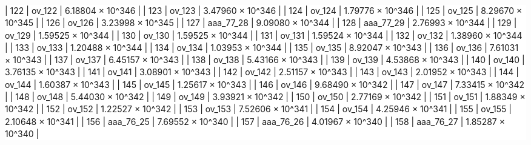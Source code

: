 | 122 | ov_122 | 6.18804 × 10^346 |
| 123 | ov_123 | 3.47960 × 10^346 |
| 124 | ov_124 | 1.79776 × 10^346 |
| 125 | ov_125 | 8.29670 × 10^345 |
| 126 | ov_126 | 3.23998 × 10^345 |
| 127 | aaa_77_28 | 9.09080 × 10^344 |
| 128 | aaa_77_29 | 2.76993 × 10^344 |
| 129 | ov_129 | 1.59525 × 10^344 |
| 130 | ov_130 | 1.59525 × 10^344 |
| 131 | ov_131 | 1.59524 × 10^344 |
| 132 | ov_132 | 1.38960 × 10^344 |
| 133 | ov_133 | 1.20488 × 10^344 |
| 134 | ov_134 | 1.03953 × 10^344 |
| 135 | ov_135 | 8.92047 × 10^343 |
| 136 | ov_136 | 7.61031 × 10^343 |
| 137 | ov_137 | 6.45157 × 10^343 |
| 138 | ov_138 | 5.43166 × 10^343 |
| 139 | ov_139 | 4.53868 × 10^343 |
| 140 | ov_140 | 3.76135 × 10^343 |
| 141 | ov_141 | 3.08901 × 10^343 |
| 142 | ov_142 | 2.51157 × 10^343 |
| 143 | ov_143 | 2.01952 × 10^343 |
| 144 | ov_144 | 1.60387 × 10^343 |
| 145 | ov_145 | 1.25617 × 10^343 |
| 146 | ov_146 | 9.68490 × 10^342 |
| 147 | ov_147 | 7.33415 × 10^342 |
| 148 | ov_148 | 5.44030 × 10^342 |
| 149 | ov_149 | 3.93921 × 10^342 |
| 150 | ov_150 | 2.77169 × 10^342 |
| 151 | ov_151 | 1.88349 × 10^342 |
| 152 | ov_152 | 1.22527 × 10^342 |
| 153 | ov_153 | 7.52606 × 10^341 |
| 154 | ov_154 | 4.25946 × 10^341 |
| 155 | ov_155 | 2.10648 × 10^341 |
| 156 | aaa_76_25 | 7.69552 × 10^340 |
| 157 | aaa_76_26 | 4.01967 × 10^340 |
| 158 | aaa_76_27 | 1.85287 × 10^340 |